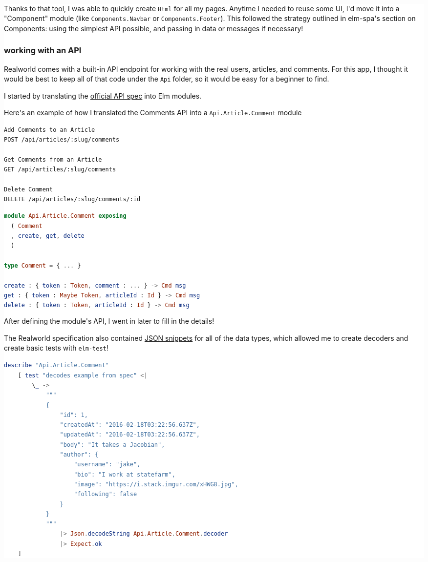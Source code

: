 Thanks to that tool, I was able to quickly create `Html` for all my pages. Anytime I needed to reuse some UI, I'd move it into a "Component" module (like `Components.Navbar` or `Components.Footer`). This followed the strategy outlined in elm-spa's section on [Components](https://elm-spa.dev/guide/components): using the simplest API possible, and passing in data or messages if necessary!

### working with an API

Realworld comes with a built-in API endpoint for working with the real users, articles, and comments. For this app, I thought it would be best to keep all of that code under the `Api` folder, so it would be easy for a beginner to find.

I started by translating the [official API spec](https://github.com/gothinkster/realworld/tree/master/api#endpoints) into Elm modules. 

Here's an example of how I translated the Comments API into a `Api.Article.Comment` module

```
Add Comments to an Article
POST /api/articles/:slug/comments

Get Comments from an Article
GET /api/articles/:slug/comments

Delete Comment
DELETE /api/articles/:slug/comments/:id
```

```elm
module Api.Article.Comment exposing
  ( Comment
  , create, get, delete
  )

type Comment = { ... }

create : { token : Token, comment : ... } -> Cmd msg
get : { token : Maybe Token, articleId : Id } -> Cmd msg
delete : { token : Token, articleId : Id } -> Cmd msg
```

After defining the module's API, I went in later to fill in the details!

The Realworld specification also contained [JSON snippets](https://github.com/gothinkster/realworld/tree/master/api#json-objects-returned-by-api) for all of the data types, which allowed me to create decoders and create basic tests with `elm-test`!

```elm
describe "Api.Article.Comment"
    [ test "decodes example from spec" <|
        \_ ->
            """
            {
                "id": 1,
                "createdAt": "2016-02-18T03:22:56.637Z",
                "updatedAt": "2016-02-18T03:22:56.637Z",
                "body": "It takes a Jacobian",
                "author": {
                    "username": "jake",
                    "bio": "I work at statefarm",
                    "image": "https://i.stack.imgur.com/xHWG8.jpg",
                    "following": false
                }
            }
            """
                |> Json.decodeString Api.Article.Comment.decoder
                |> Expect.ok
    ]
```
